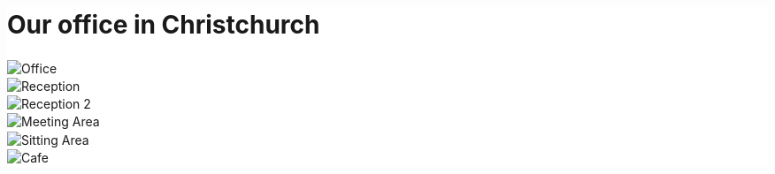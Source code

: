 # Our office in Christchurch
<img src="https://user-images.githubusercontent.com/52141311/180121639-82e2bdec-e8f5-4984-b2d0-c10230d4f4d5.PNG" width="750" alt="Office"><br/>
<img src="https://user-images.githubusercontent.com/52141311/180121662-5c10fad6-5aa8-417b-9b45-069b21aa4c0c.png" width="750" alt="Reception"><br/>
<img src="https://user-images.githubusercontent.com/52141311/180121671-e048765b-f0bd-4ef9-9fa2-30798c828140.png" width="750" alt="Reception 2"><br/>
<img src="https://user-images.githubusercontent.com/52141311/180121692-365464f1-f29c-479c-8db8-aef1dc7aa4d7.png" width="750" alt="Meeting Area"><br/>
<img src="https://user-images.githubusercontent.com/52141311/180121702-b87fc844-6610-4d1f-9da3-48eae2f91e8a.jpg" width="750" alt="Sitting Area"><br/>
<img src="https://user-images.githubusercontent.com/52141311/180121706-9f4a9d04-c6f7-4640-bec6-499a1165b481.png" width="750" alt="Cafe">
